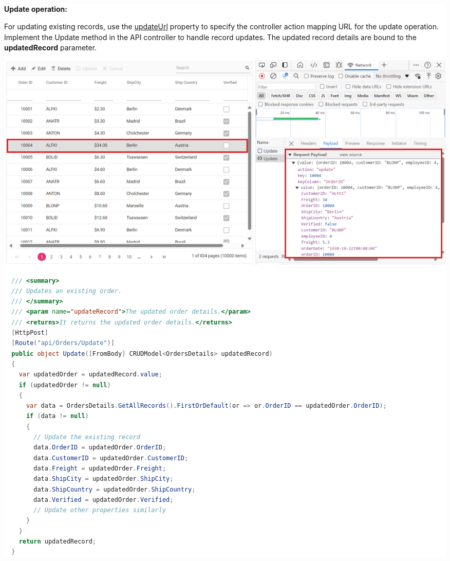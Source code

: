 **Update operation:**

For updating existing records, use the [updateUrl](https://help.syncfusion.com/cr/aspnetmvc-js2/Syncfusion.EJ2.DataManager.html#Syncfusion_EJ2_DataManager_UpdateUrl) property to specify the controller action mapping URL for the update operation. Implement the Update method in the API controller to handle record updates. The updated record details are bound to the **updatedRecord** parameter.

![Update record](../images/remotesave-adaptor-update.png)

```cs
  /// <summary>
  /// Updates an existing order.
  /// </summary>
  /// <param name="updateRecord">The updated order details.</param>
  /// <returns>It returns the updated order details.</returns>
  [HttpPost]
  [Route("api/Orders/Update")]
  public object Update([FromBody] CRUDModel<OrdersDetails> updatedRecord)
  {
    var updatedOrder = updatedRecord.value;
    if (updatedOrder != null)
    {
      var data = OrdersDetails.GetAllRecords().FirstOrDefault(or => or.OrderID == updatedOrder.OrderID);
      if (data != null)
      {
        // Update the existing record
        data.OrderID = updatedOrder.OrderID;
        data.CustomerID = updatedOrder.CustomerID;
        data.Freight = updatedOrder.Freight;
        data.ShipCity = updatedOrder.ShipCity;
        data.ShipCountry = updatedOrder.ShipCountry;
        data.Verified = updatedOrder.Verified;
        // Update other properties similarly
      }
    }
    return updatedRecord;
  }
```
